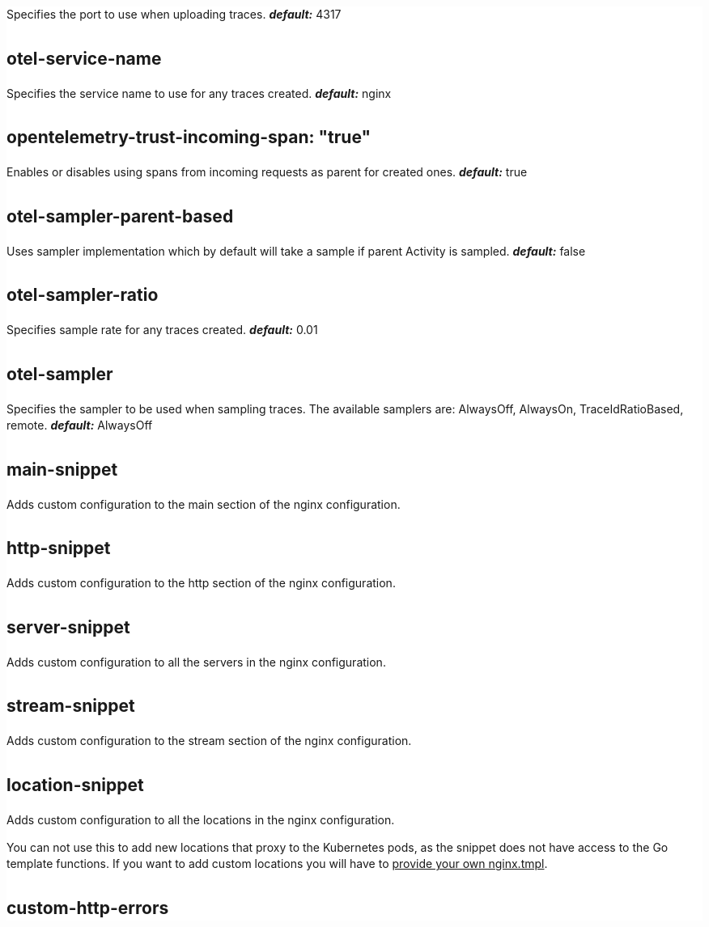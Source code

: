 Specifies the port to use when uploading traces. _**default:**_ 4317

## otel-service-name

Specifies the service name to use for any traces created. _**default:**_ nginx

##  opentelemetry-trust-incoming-span: "true"
Enables or disables using spans from incoming requests as parent for created ones. _**default:**_ true

##  otel-sampler-parent-based

Uses sampler implementation which by default will take a sample if parent Activity is sampled. _**default:**_ false

## otel-sampler-ratio

Specifies sample rate for any traces created. _**default:**_ 0.01

## otel-sampler

Specifies the sampler to be used when sampling traces. The available samplers are: AlwaysOff, AlwaysOn, TraceIdRatioBased, remote. _**default:**_ AlwaysOff

## main-snippet

Adds custom configuration to the main section of the nginx configuration.

## http-snippet

Adds custom configuration to the http section of the nginx configuration.

## server-snippet

Adds custom configuration to all the servers in the nginx configuration.

## stream-snippet

Adds custom configuration to the stream section of the nginx configuration.

## location-snippet

Adds custom configuration to all the locations in the nginx configuration.

You can not use this to add new locations that proxy to the Kubernetes pods, as the snippet does not have access to the Go template functions. If you want to add custom locations you will have to [provide your own nginx.tmpl](https://kubernetes.github.io/ingress-nginx/user-guide/nginx-configuration/custom-template/).

## custom-http-errors
